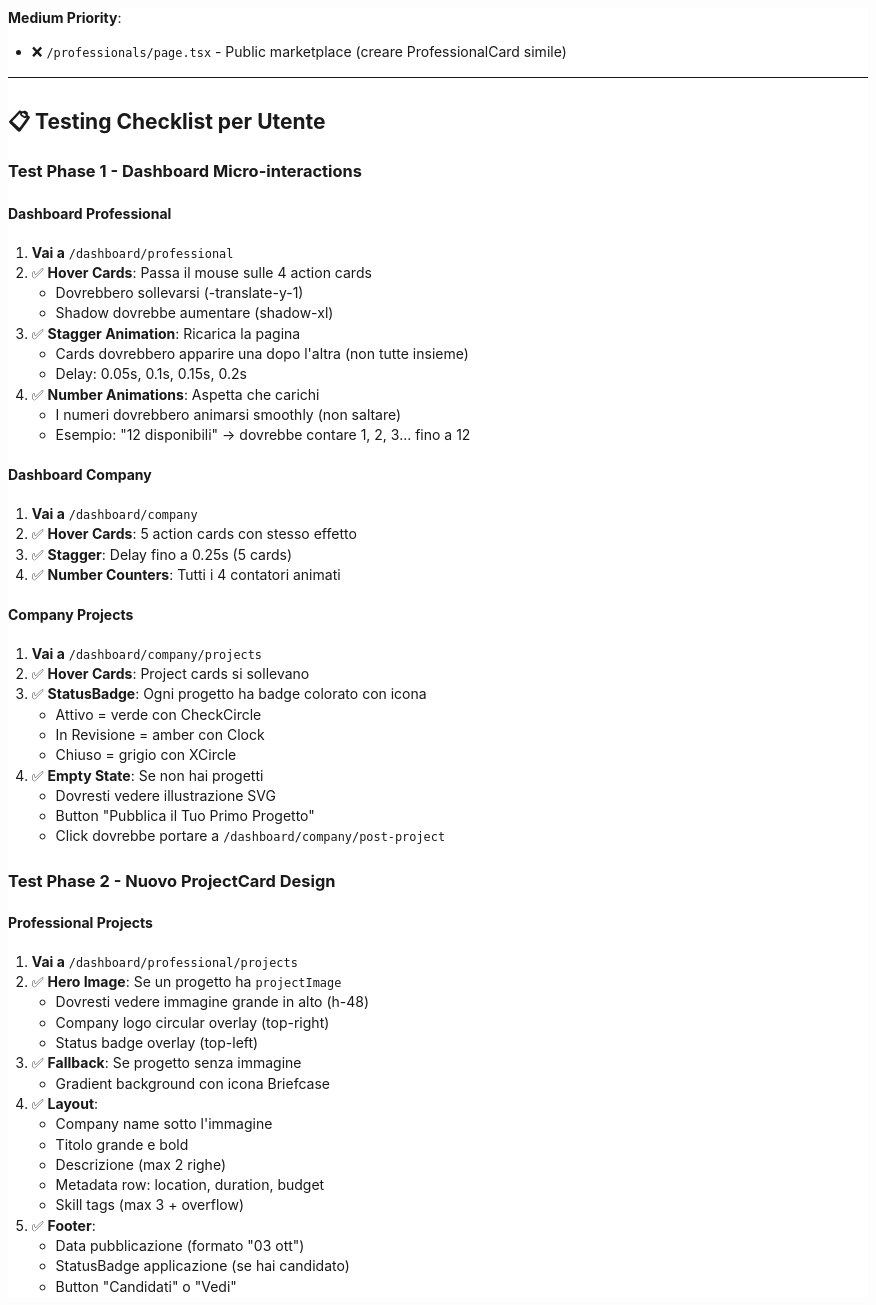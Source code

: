 **Medium Priority**:
- ❌ `/professionals/page.tsx` - Public marketplace (creare ProfessionalCard simile)

---

## 📋 Testing Checklist per Utente

### Test Phase 1 - Dashboard Micro-interactions

#### Dashboard Professional
1. **Vai a** `/dashboard/professional`
2. ✅ **Hover Cards**: Passa il mouse sulle 4 action cards
   - Dovrebbero sollevarsi (-translate-y-1)
   - Shadow dovrebbe aumentare (shadow-xl)
3. ✅ **Stagger Animation**: Ricarica la pagina
   - Cards dovrebbero apparire una dopo l'altra (non tutte insieme)
   - Delay: 0.05s, 0.1s, 0.15s, 0.2s
4. ✅ **Number Animations**: Aspetta che carichi
   - I numeri dovrebbero animarsi smoothly (non saltare)
   - Esempio: "12 disponibili" → dovrebbe contare 1, 2, 3... fino a 12

#### Dashboard Company
1. **Vai a** `/dashboard/company`
2. ✅ **Hover Cards**: 5 action cards con stesso effetto
3. ✅ **Stagger**: Delay fino a 0.25s (5 cards)
4. ✅ **Number Counters**: Tutti i 4 contatori animati

#### Company Projects
1. **Vai a** `/dashboard/company/projects`
2. ✅ **Hover Cards**: Project cards si sollevano
3. ✅ **StatusBadge**: Ogni progetto ha badge colorato con icona
   - Attivo = verde con CheckCircle
   - In Revisione = amber con Clock
   - Chiuso = grigio con XCircle
4. ✅ **Empty State**: Se non hai progetti
   - Dovresti vedere illustrazione SVG
   - Button "Pubblica il Tuo Primo Progetto"
   - Click dovrebbe portare a `/dashboard/company/post-project`

### Test Phase 2 - Nuovo ProjectCard Design

#### Professional Projects
1. **Vai a** `/dashboard/professional/projects`
2. ✅ **Hero Image**: Se un progetto ha `projectImage`
   - Dovresti vedere immagine grande in alto (h-48)
   - Company logo circular overlay (top-right)
   - Status badge overlay (top-left)
3. ✅ **Fallback**: Se progetto senza immagine
   - Gradient background con icona Briefcase
4. ✅ **Layout**:
   - Company name sotto l'immagine
   - Titolo grande e bold
   - Descrizione (max 2 righe)
   - Metadata row: location, duration, budget
   - Skill tags (max 3 + overflow)
5. ✅ **Footer**:
   - Data pubblicazione (formato "03 ott")
   - StatusBadge applicazione (se hai candidato)
   - Button "Candidati" o "Vedi"
